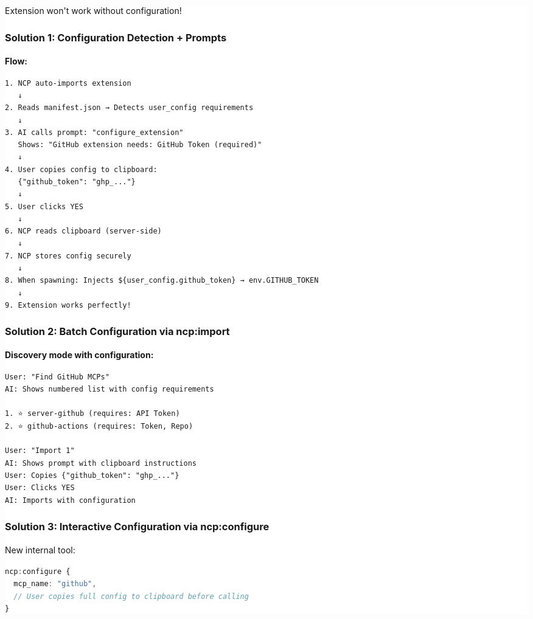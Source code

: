 Extension won't work without configuration!

### **Solution 1: Configuration Detection + Prompts**

**Flow:**
```
1. NCP auto-imports extension
   ↓
2. Reads manifest.json → Detects user_config requirements
   ↓
3. AI calls prompt: "configure_extension"
   Shows: "GitHub extension needs: GitHub Token (required)"
   ↓
4. User copies config to clipboard:
   {"github_token": "ghp_..."}
   ↓
5. User clicks YES
   ↓
6. NCP reads clipboard (server-side)
   ↓
7. NCP stores config securely
   ↓
8. When spawning: Injects ${user_config.github_token} → env.GITHUB_TOKEN
   ↓
9. Extension works perfectly!
```

### **Solution 2: Batch Configuration via ncp:import**

**Discovery mode with configuration:**
```
User: "Find GitHub MCPs"
AI: Shows numbered list with config requirements

1. ⭐ server-github (requires: API Token)
2. ⭐ github-actions (requires: Token, Repo)

User: "Import 1"
AI: Shows prompt with clipboard instructions
User: Copies {"github_token": "ghp_..."}
User: Clicks YES
AI: Imports with configuration
```

### **Solution 3: Interactive Configuration via ncp:configure**

New internal tool:
```typescript
ncp:configure {
  mcp_name: "github",
  // User copies full config to clipboard before calling
}
```
